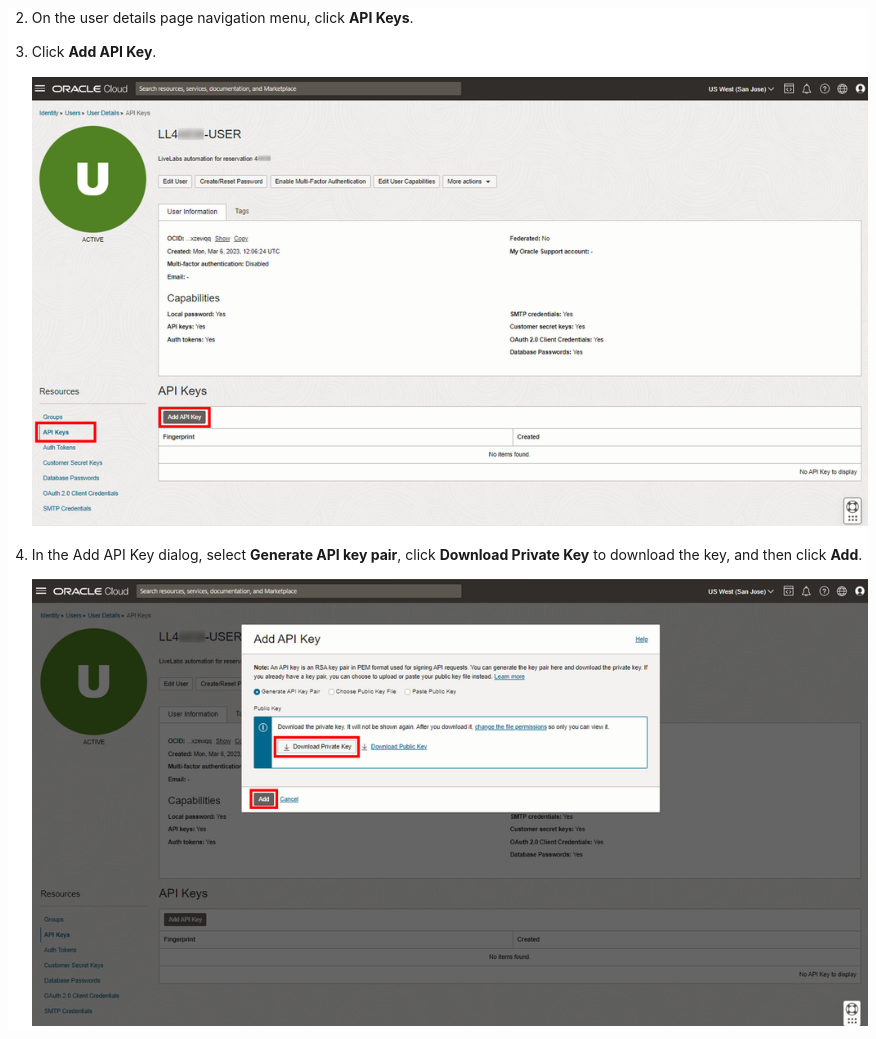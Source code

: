 2.  On the user details page navigation menu, click **API Keys**.

3.  Click **Add API Key**.

    ![Resources on User details page](images/00-03-apikey.png " ")

4.  In the Add API Key dialog, select **Generate API key pair**, click **Download Private Key** to download the key, and then click **Add**.

    ![Download Private key](images/00-04-privatekey.png " ")
